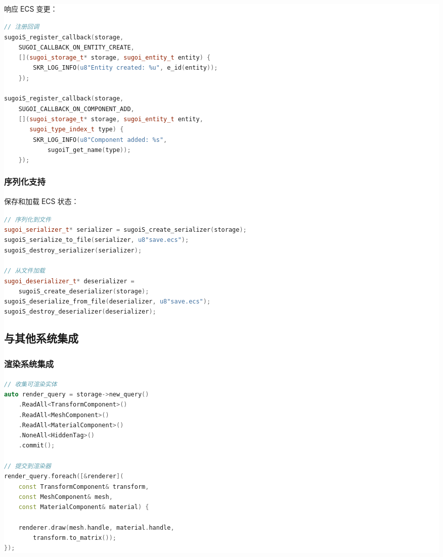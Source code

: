 响应 ECS 变更：

```cpp
// 注册回调
sugoiS_register_callback(storage, 
    SUGOI_CALLBACK_ON_ENTITY_CREATE,
    [](sugoi_storage_t* storage, sugoi_entity_t entity) {
        SKR_LOG_INFO(u8"Entity created: %u", e_id(entity));
    });

sugoiS_register_callback(storage,
    SUGOI_CALLBACK_ON_COMPONENT_ADD,
    [](sugoi_storage_t* storage, sugoi_entity_t entity,
       sugoi_type_index_t type) {
        SKR_LOG_INFO(u8"Component added: %s", 
            sugoiT_get_name(type));
    });
```

### 序列化支持

保存和加载 ECS 状态：

```cpp
// 序列化到文件
sugoi_serializer_t* serializer = sugoiS_create_serializer(storage);
sugoiS_serialize_to_file(serializer, u8"save.ecs");
sugoiS_destroy_serializer(serializer);

// 从文件加载
sugoi_deserializer_t* deserializer = 
    sugoiS_create_deserializer(storage);
sugoiS_deserialize_from_file(deserializer, u8"save.ecs");
sugoiS_destroy_deserializer(deserializer);
```

## 与其他系统集成

### 渲染系统集成

```cpp
// 收集可渲染实体
auto render_query = storage->new_query()
    .ReadAll<TransformComponent>()
    .ReadAll<MeshComponent>()
    .ReadAll<MaterialComponent>()
    .NoneAll<HiddenTag>()
    .commit();

// 提交到渲染器
render_query.foreach([&renderer](
    const TransformComponent& transform,
    const MeshComponent& mesh,
    const MaterialComponent& material) {
    
    renderer.draw(mesh.handle, material.handle, 
        transform.to_matrix());
});
```

